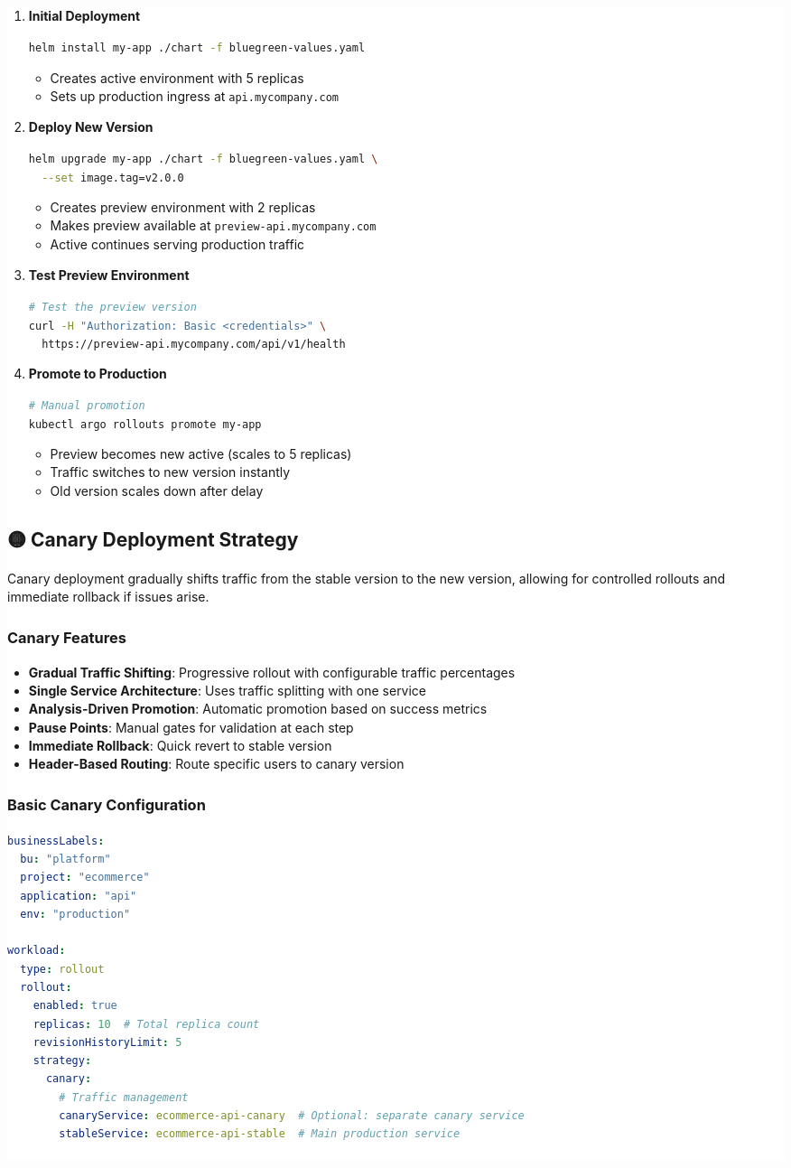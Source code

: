 1. **Initial Deployment**
   ```bash
   helm install my-app ./chart -f bluegreen-values.yaml
   ```
   - Creates active environment with 5 replicas
   - Sets up production ingress at `api.mycompany.com`

2. **Deploy New Version**
   ```bash
   helm upgrade my-app ./chart -f bluegreen-values.yaml \
     --set image.tag=v2.0.0
   ```
   - Creates preview environment with 2 replicas
   - Makes preview available at `preview-api.mycompany.com`
   - Active continues serving production traffic

3. **Test Preview Environment**
   ```bash
   # Test the preview version
   curl -H "Authorization: Basic <credentials>" \
     https://preview-api.mycompany.com/api/v1/health
   ```

4. **Promote to Production**
   ```bash
   # Manual promotion
   kubectl argo rollouts promote my-app
   ```
   - Preview becomes new active (scales to 5 replicas)
   - Traffic switches to new version instantly
   - Old version scales down after delay

## 🟡 Canary Deployment Strategy

Canary deployment gradually shifts traffic from the stable version to the new version, allowing for controlled rollouts and immediate rollback if issues arise.

### Canary Features

- **Gradual Traffic Shifting**: Progressive rollout with configurable traffic percentages
- **Single Service Architecture**: Uses traffic splitting with one service
- **Analysis-Driven Promotion**: Automatic promotion based on success metrics
- **Pause Points**: Manual gates for validation at each step
- **Immediate Rollback**: Quick revert to stable version
- **Header-Based Routing**: Route specific users to canary version

### Basic Canary Configuration

```yaml
businessLabels:
  bu: "platform"
  project: "ecommerce"
  application: "api"
  env: "production"

workload:
  type: rollout
  rollout:
    enabled: true
    replicas: 10  # Total replica count
    revisionHistoryLimit: 5
    strategy:
      canary:
        # Traffic management
        canaryService: ecommerce-api-canary  # Optional: separate canary service
        stableService: ecommerce-api-stable  # Main production service
        
```